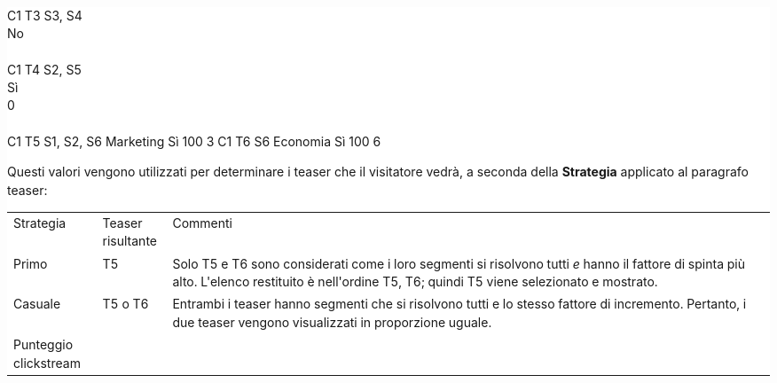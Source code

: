   <tr>
   <td>C1 </td>
   <td>T3</td>
   <td>S3, S4</td>
   <td><br /> </td>
   <td>No</td>
   <td><br /> </td>
   <td><br /> </td>
  </tr>
  <tr>
   <td>C1 </td>
   <td>T4</td>
   <td>S2, S5</td>
   <td><br /> </td>
   <td>Sì<br /> </td>
   <td>0<br /> </td>
   <td><br /> </td>
  </tr>
  <tr>
   <td>C1 </td>
   <td>T5</td>
   <td>S1, S2, S6</td>
   <td>Marketing</td>
   <td>Sì</td>
   <td>100</td>
   <td>3</td>
  </tr>
  <tr>
   <td>C1 </td>
   <td>T6</td>
   <td>S6</td>
   <td>Economia</td>
   <td>Sì</td>
   <td>100</td>
   <td>6 </td>
  </tr>
 </tbody>
</table>

Questi valori vengono utilizzati per determinare i teaser che il visitatore vedrà, a seconda della **Strategia** applicato al paragrafo teaser:

<table>
 <tbody>
  <tr>
   <td>Strategia</td>
   <td>Teaser risultante</td>
   <td>Commenti</td>
  </tr>
  <tr>
   <td>Primo</td>
   <td>T5</td>
   <td>Solo T5 e T6 sono considerati come i loro segmenti si risolvono tutti <i>e</i> hanno il fattore di spinta più alto. L'elenco restituito è nell'ordine T5, T6; quindi T5 viene selezionato e mostrato.</td>
  </tr>
  <tr>
   <td>Casuale</td>
   <td>T5 o T6</td>
   <td>Entrambi i teaser hanno segmenti che si risolvono tutti e lo stesso fattore di incremento. Pertanto, i due teaser vengono visualizzati in proporzione uguale.</td>
  </tr>
  <tr>
   <td>Punteggio clickstream</td>